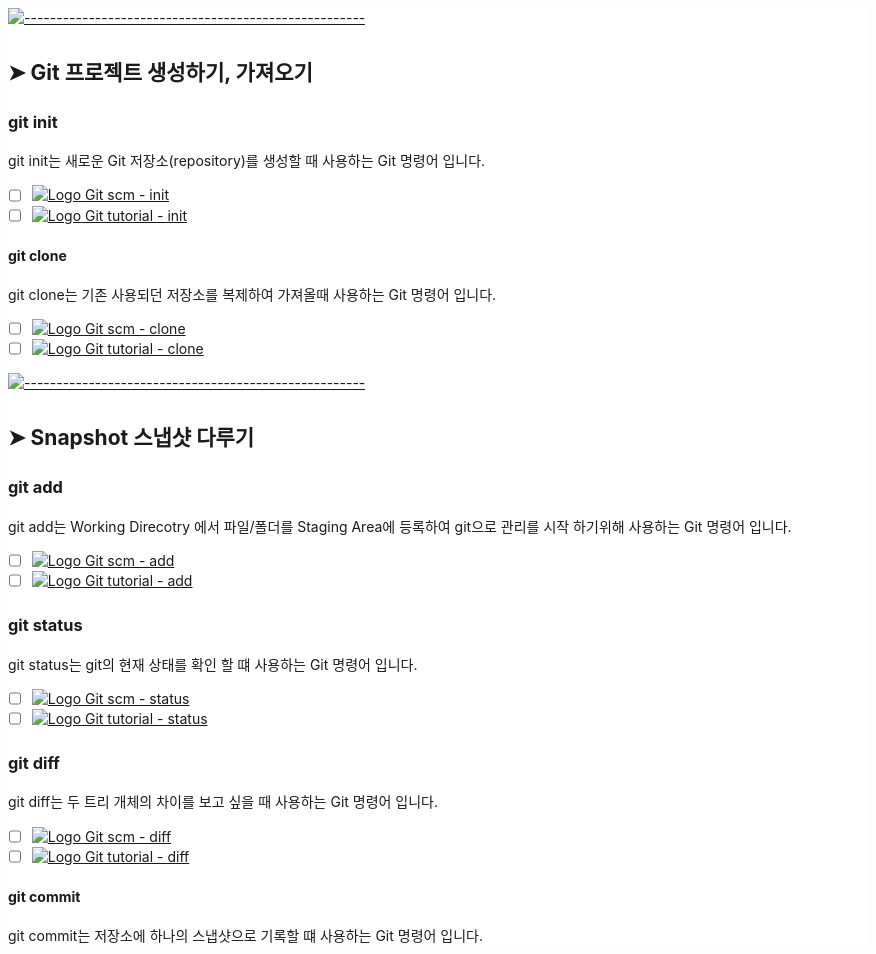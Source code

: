 [![-----------------------------------------------------](https://raw.githubusercontent.com/andreasbm/readme/master/assets/lines/colored.png)](#fundamentals)

## ➤ Git 프로젝트 생성하기, 가져오기

### git init

git init는 새로운 Git 저장소(repository)를 생성할 때 사용하는 Git 명령어 입니다.

- [ ] [<img style="margin-bottom: 0;" src="https://plus.google.com/_/favicon?domain_url=https%3A%2F%2Fdeveloper.mozilla.org" alt="Logo" /> Git scm - init](https://git-scm.com/docs/git-init)
- [ ] [<img style="margin-bottom: 0;" src="https://plus.google.com/_/favicon?domain_url=https%3A%2F%2Fdeveloper.mozilla.org" alt="Logo" /> Git tutorial - init](https://backlog.com/git-tutorial/kr/intro/intro2_3.html)

#### git clone

git clone는 기존 사용되던 저장소를 복제하여 가져올때 사용하는 Git 명령어 입니다.

- [ ] [<img style="margin-bottom: 0;" src="https://plus.google.com/_/favicon?domain_url=https%3A%2F%2Fdeveloper.mozilla.org" alt="Logo" /> Git scm - clone](https://git-scm.com/docs/git-clone)
- [ ] [<img style="margin-bottom: 0;" src="https://plus.google.com/_/favicon?domain_url=https%3A%2F%2Fwww.tutorialspoint.com" alt="Logo" /> Git tutorial - clone](https://backlog.com/git-tutorial/kr/intro/intro3_2.html)

[![-----------------------------------------------------](https://raw.githubusercontent.com/andreasbm/readme/master/assets/lines/colored.png)](#accessibility)

## ➤ Snapshot 스냅샷 다루기

### git add

git add는 Working Direcotry 에서 파일/폴더를 Staging Area에 등록하여 git으로 관리를 시작 하기위해 사용하는 Git 명령어 입니다.

- [ ] [<img style="margin-bottom: 0;" src="https://plus.google.com/_/favicon?domain_url=https%3A%2F%2Fdevelopers.google.com" alt="Logo" /> Git scm - add](https://git-scm.com/docs/git-add)
- [ ] [<img style="margin-bottom: 0;" src="https://plus.google.com/_/favicon?domain_url=https%3A%2F%2Fwww.youtube.com" alt="Logo" /> Git tutorial - add](https://backlog.com/git-tutorial/kr/reference/basic.html#sec2)

### git status

git status는 git의 현재 상태를 확인 할 떄 사용하는 Git 명령어 입니다.

- [ ] [<img style="margin-bottom: 0;" src="https://plus.google.com/_/favicon?domain_url=https%3A%2F%2Fa11yproject.com" alt="Logo" /> Git scm - status](https://git-scm.com/docs/git-status)
- [ ] [<img style="margin-bottom: 0;" src="https://plus.google.com/_/favicon?domain_url=https%3A%2F%2Fa11yproject.com" alt="Logo" /> Git tutorial - status](https://backlog.com/git-tutorial/kr/reference/basic.html#sec4)

### git diff

git diff는 두 트리 개체의 차이를 보고 싶을 때 사용하는 Git 명령어 입니다.

- [ ] [<img style="margin-bottom: 0;" src="https://plus.google.com/_/favicon?domain_url=https%3A%2F%2Fdevelopers.google.com" alt="Logo" /> Git scm - diff](https://git-scm.com/docs/git-diff)
- [ ] [<img style="margin-bottom: 0;" src="https://plus.google.com/_/favicon?domain_url=https%3A%2F%2Fdevelopers.google.com" alt="Logo" /> Git tutorial - diff](https://backlog.com/git-tutorial/kr/reference/basic.html#sec5)

#### git commit

git commit는 저장소에 하나의 스냅샷으로 기록할 떄 사용하는 Git 명령어 입니다.
